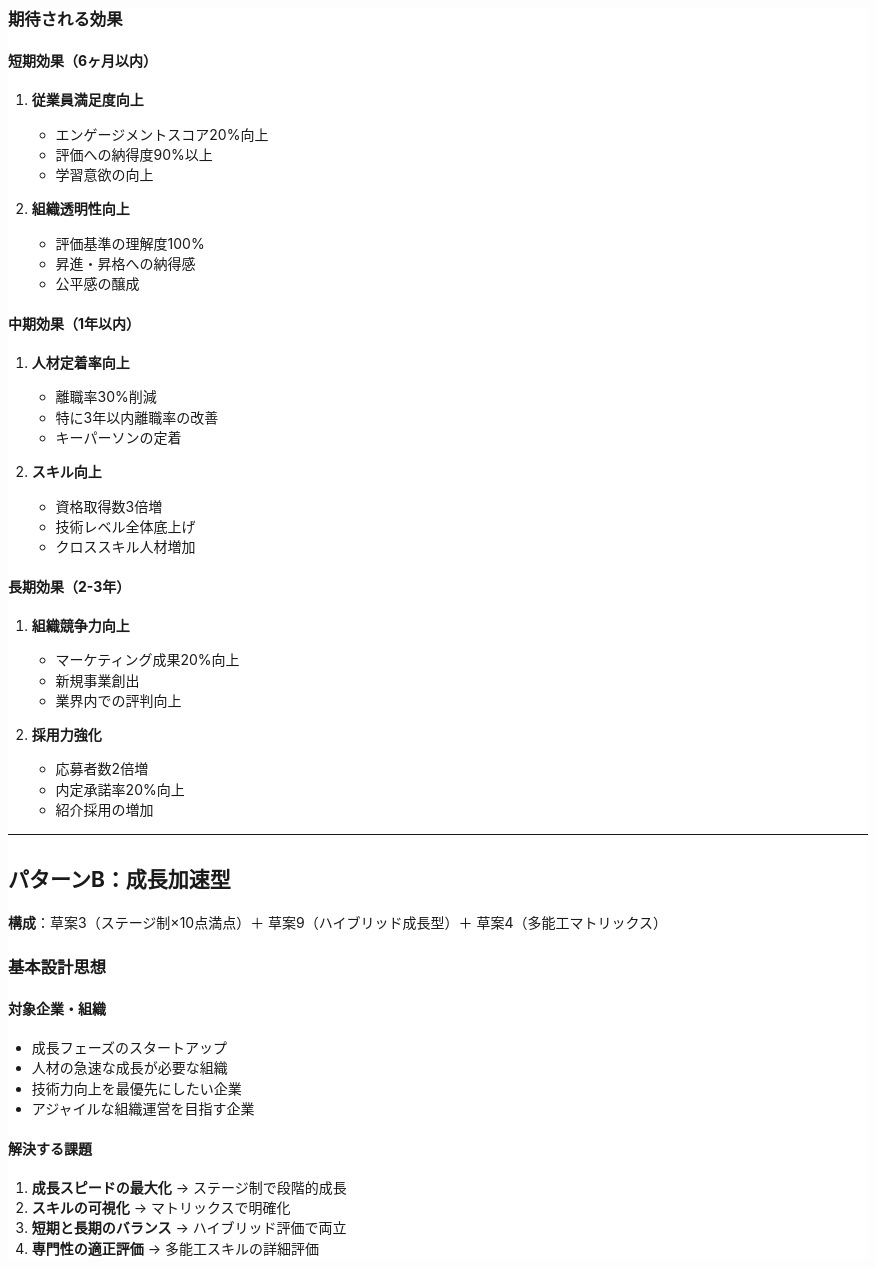 ### 期待される効果

#### 短期効果（6ヶ月以内）
1. **従業員満足度向上**
   - エンゲージメントスコア20%向上
   - 評価への納得度90%以上
   - 学習意欲の向上

2. **組織透明性向上**
   - 評価基準の理解度100%
   - 昇進・昇格への納得感
   - 公平感の醸成

#### 中期効果（1年以内）
1. **人材定着率向上**
   - 離職率30%削減
   - 特に3年以内離職率の改善
   - キーパーソンの定着

2. **スキル向上**
   - 資格取得数3倍増
   - 技術レベル全体底上げ
   - クロススキル人材増加

#### 長期効果（2-3年）
1. **組織競争力向上**
   - マーケティング成果20%向上
   - 新規事業創出
   - 業界内での評判向上

2. **採用力強化**
   - 応募者数2倍増
   - 内定承諾率20%向上
   - 紹介採用の増加

---

## パターンB：成長加速型
**構成**：草案3（ステージ制×10点満点）＋ 草案9（ハイブリッド成長型）＋ 草案4（多能工マトリックス）

### 基本設計思想

#### 対象企業・組織
- 成長フェーズのスタートアップ
- 人材の急速な成長が必要な組織
- 技術力向上を最優先にしたい企業
- アジャイルな組織運営を目指す企業

#### 解決する課題
1. **成長スピードの最大化** → ステージ制で段階的成長
2. **スキルの可視化** → マトリックスで明確化
3. **短期と長期のバランス** → ハイブリッド評価で両立
4. **専門性の適正評価** → 多能工スキルの詳細評価
